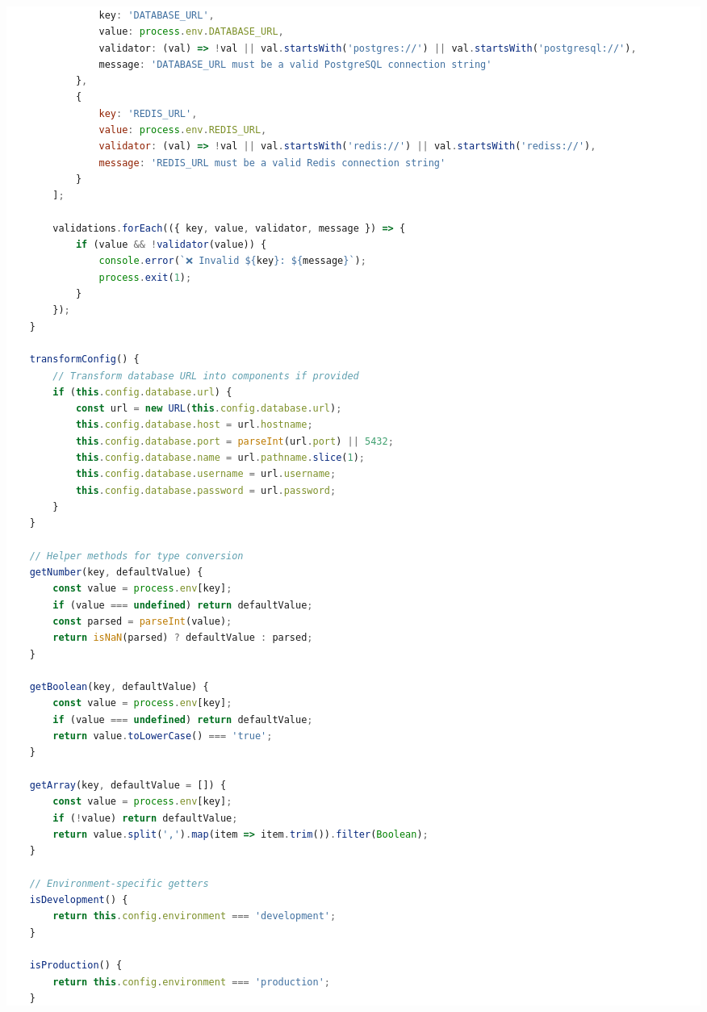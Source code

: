 ```javascript
                key: 'DATABASE_URL',
                value: process.env.DATABASE_URL,
                validator: (val) => !val || val.startsWith('postgres://') || val.startsWith('postgresql://'),
                message: 'DATABASE_URL must be a valid PostgreSQL connection string'
            },
            {
                key: 'REDIS_URL',
                value: process.env.REDIS_URL,
                validator: (val) => !val || val.startsWith('redis://') || val.startsWith('rediss://'),
                message: 'REDIS_URL must be a valid Redis connection string'
            }
        ];
        
        validations.forEach(({ key, value, validator, message }) => {
            if (value && !validator(value)) {
                console.error(`❌ Invalid ${key}: ${message}`);
                process.exit(1);
            }
        });
    }
    
    transformConfig() {
        // Transform database URL into components if provided
        if (this.config.database.url) {
            const url = new URL(this.config.database.url);
            this.config.database.host = url.hostname;
            this.config.database.port = parseInt(url.port) || 5432;
            this.config.database.name = url.pathname.slice(1);
            this.config.database.username = url.username;
            this.config.database.password = url.password;
        }
    }
    
    // Helper methods for type conversion
    getNumber(key, defaultValue) {
        const value = process.env[key];
        if (value === undefined) return defaultValue;
        const parsed = parseInt(value);
        return isNaN(parsed) ? defaultValue : parsed;
    }
    
    getBoolean(key, defaultValue) {
        const value = process.env[key];
        if (value === undefined) return defaultValue;
        return value.toLowerCase() === 'true';
    }
    
    getArray(key, defaultValue = []) {
        const value = process.env[key];
        if (!value) return defaultValue;
        return value.split(',').map(item => item.trim()).filter(Boolean);
    }
    
    // Environment-specific getters
    isDevelopment() {
        return this.config.environment === 'development';
    }
    
    isProduction() {
        return this.config.environment === 'production';
    }
```